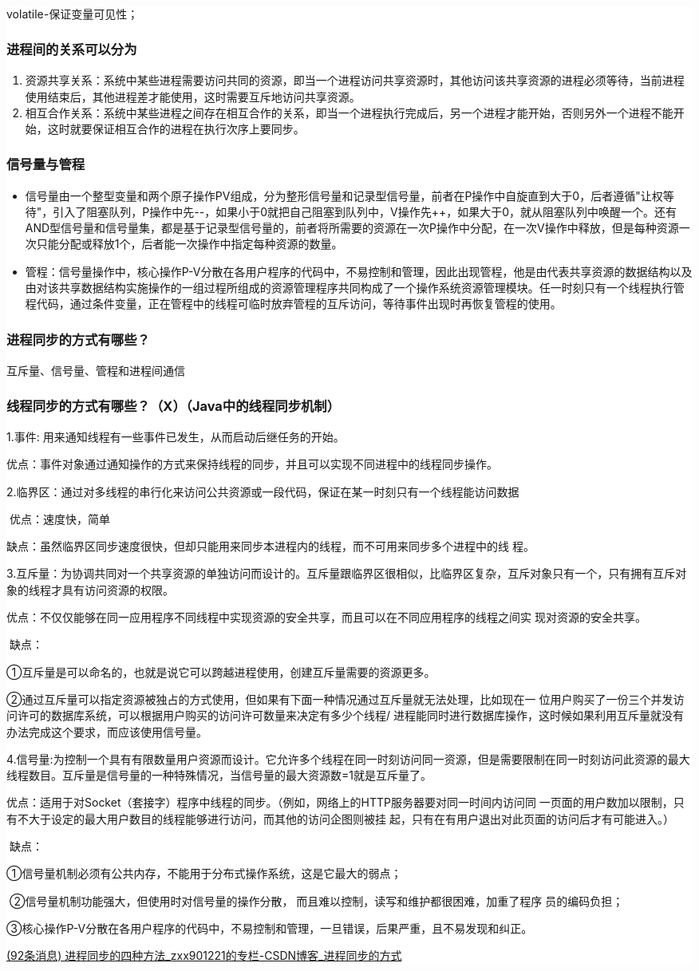 volatile-保证变量可见性；

### 进程间的关系可以分为

1. 资源共享关系：系统中某些进程需要访问共同的资源，即当一个进程访问共享资源时，其他访问该共享资源的进程必须等待，当前进程使用结束后，其他进程差才能使用，这时需要互斥地访问共享资源。
2. 相互合作关系：系统中某些进程之间存在相互合作的关系，即当一个进程执行完成后，另一个进程才能开始，否则另外一个进程不能开始，这时就要保证相互合作的进程在执行次序上要同步。

### 信号量与管程

- 信号量由一个整型变量和两个原子操作PV组成，分为整形信号量和记录型信号量，前者在P操作中自旋直到大于0，后者遵循"让权等待"，引入了阻塞队列，P操作中先--，如果小于0就把自己阻塞到队列中，V操作先++，如果大于0，就从阻塞队列中唤醒一个。还有AND型信号量和信号量集，都是基于记录型信号量的，前者将所需要的资源在一次P操作中分配，在一次V操作中释放，但是每种资源一次只能分配或释放1个，后者能一次操作中指定每种资源的数量。

- 管程：信号量操作中，核心操作P-V分散在各用户程序的代码中，不易控制和管理，因此出现管程，他是由代表共享资源的数据结构以及由对该共享数据结构实施操作的一组过程所组成的资源管理程序共同构成了一个操作系统资源管理模块。任一时刻只有一个线程执行管程代码，通过条件变量，正在管程中的线程可临时放弃管程的互斥访问，等待事件出现时再恢复管程的使用。

### 进程同步的方式有哪些？

互斥量、信号量、管程和进程间通信

### 线程同步的方式有哪些？（X）（Java中的线程同步机制）

1.事件: 用来通知线程有一些事件已发生，从而启动后继任务的开始。

​		优点：事件对象通过通知操作的方式来保持线程的同步，并且可以实现不同进程中的线程同步操作。

2.临界区：通过对多线程的串行化来访问公共资源或一段代码，保证在某一时刻只有一个线程能访问数据

​		优点：速度快，简单

​		缺点：虽然临界区同步速度很快，但却只能用来同步本进程内的线程，而不可用来同步多个进程中的线		程。

3.互斥量：为协调共同对一个共享资源的单独访问而设计的。互斥量跟临界区很相似，比临界区复杂，互斥对象只有一个，只有拥有互斥对象的线程才具有访问资源的权限。

​	优点：不仅仅能够在同一应用程序不同线程中实现资源的安全共享，而且可以在不同应用程序的线程之间实	现对资源的安全共享。

​	缺点：

​	①互斥量是可以命名的，也就是说它可以跨越进程使用，创建互斥量需要的资源更多。

​	②通过互斥量可以指定资源被独占的方式使用，但如果有下面一种情况通过互斥量就无法处理，比如现在一	位用户购买了一份三个并发访问许可的数据库系统，可以根据用户购买的访问许可数量来决定有多少个线程/	进程能同时进行数据库操作，这时候如果利用互斥量就没有办法完成这个要求，而应该使用信号量。

4.信号量:为控制一个具有有限数量用户资源而设计。它允许多个线程在同一时刻访问同一资源，但是需要限制在同一时刻访问此资源的最大线程数目。互斥量是信号量的一种特殊情况，当信号量的最大资源数=1就是互斥量了。

​	优点：适用于对Socket（套接字）程序中线程的同步。（例如，网络上的HTTP服务器要对同一时间内访问同	一页面的用户数加以限制，只有不大于设定的最大用户数目的线程能够进行访问，而其他的访问企图则被挂	起，只有在有用户退出对此页面的访问后才有可能进入。）

​	缺点：

​	①信号量机制必须有公共内存，不能用于分布式操作系统，这是它最大的弱点；

​	②信号量机制功能强大，但使用时对信号量的操作分散， 而且难以控制，读写和维护都很困难，加重了程序	员的编码负担；

​	③核心操作P-V分散在各用户程序的代码中，不易控制和管理，一旦错误，后果严重，且不易发现和纠正。

[(92条消息) 进程同步的四种方法_zxx901221的专栏-CSDN博客_进程同步的方式](https://blog.csdn.net/zxx901221/article/details/83006453)
